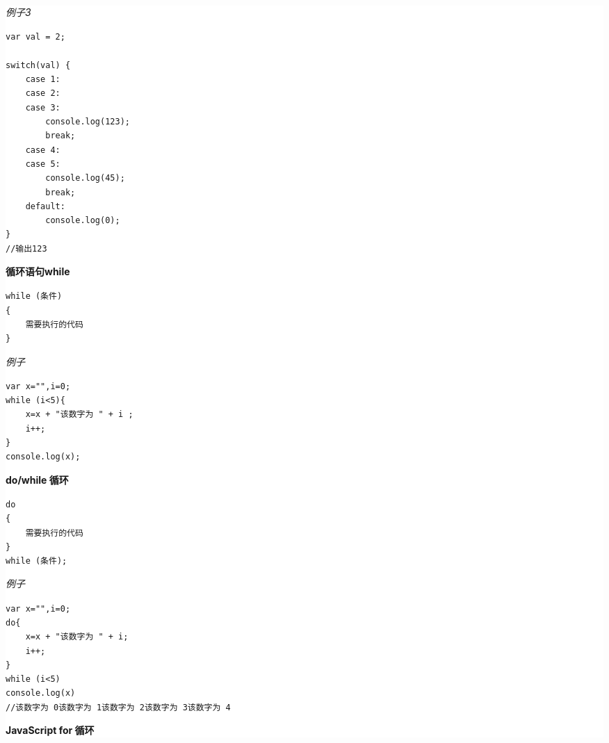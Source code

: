 *例子3*

    var val = 2;

    switch(val) {
        case 1:
        case 2:
        case 3:
            console.log(123);
            break;
        case 4:
        case 5:
            console.log(45); 
            break;
        default:
            console.log(0);
    }
    //输出123


**循环语句while**

    while (条件)
    {
        需要执行的代码
    }

*例子*

    var x="",i=0;
    while (i<5){
        x=x + "该数字为 " + i ;
        i++;
    }
    console.log(x);

**do/while 循环**

    do
    {
        需要执行的代码
    }
    while (条件);

*例子*

    var x="",i=0;
    do{
        x=x + "该数字为 " + i;
        i++;
    }
    while (i<5)  
    console.log(x)
    //该数字为 0该数字为 1该数字为 2该数字为 3该数字为 4

**JavaScript for 循环**
